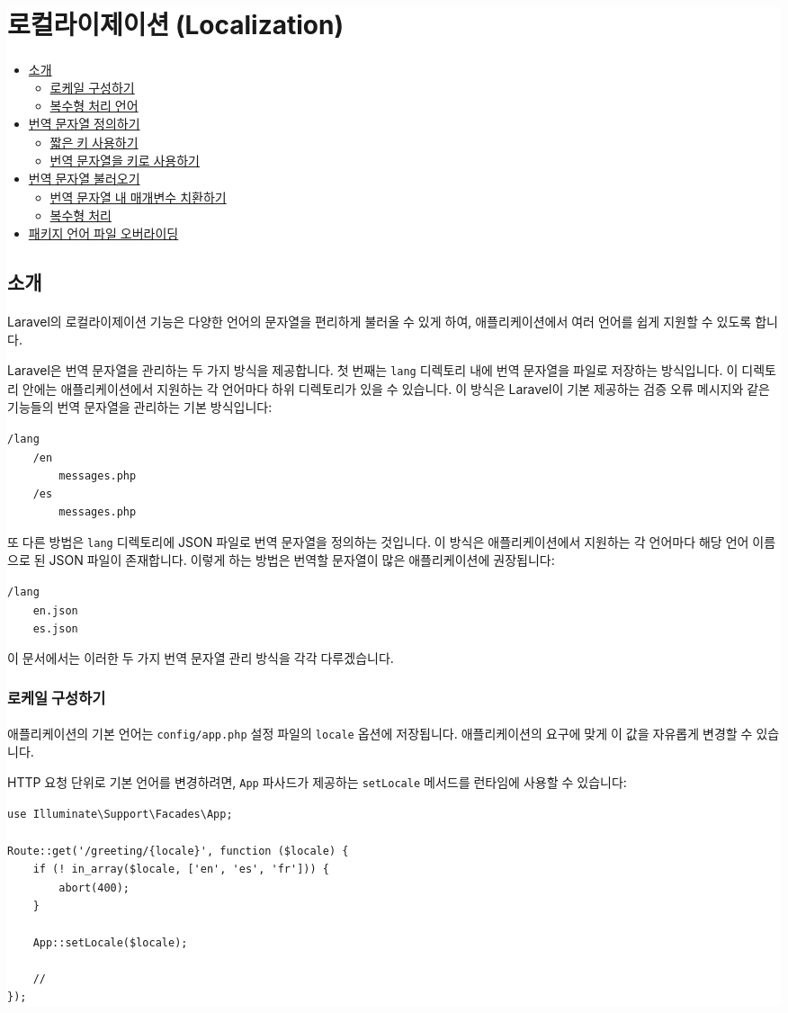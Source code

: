 # 로컬라이제이션 (Localization)

- [소개](#introduction)
    - [로케일 구성하기](#configuring-the-locale)
    - [복수형 처리 언어](#pluralization-language)
- [번역 문자열 정의하기](#defining-translation-strings)
    - [짧은 키 사용하기](#using-short-keys)
    - [번역 문자열을 키로 사용하기](#using-translation-strings-as-keys)
- [번역 문자열 불러오기](#retrieving-translation-strings)
    - [번역 문자열 내 매개변수 치환하기](#replacing-parameters-in-translation-strings)
    - [복수형 처리](#pluralization)
- [패키지 언어 파일 오버라이딩](#overriding-package-language-files)

<a name="introduction"></a>
## 소개

Laravel의 로컬라이제이션 기능은 다양한 언어의 문자열을 편리하게 불러올 수 있게 하여, 애플리케이션에서 여러 언어를 쉽게 지원할 수 있도록 합니다.

Laravel은 번역 문자열을 관리하는 두 가지 방식을 제공합니다. 첫 번째는 `lang` 디렉토리 내에 번역 문자열을 파일로 저장하는 방식입니다. 이 디렉토리 안에는 애플리케이션에서 지원하는 각 언어마다 하위 디렉토리가 있을 수 있습니다. 이 방식은 Laravel이 기본 제공하는 검증 오류 메시지와 같은 기능들의 번역 문자열을 관리하는 기본 방식입니다:

```
/lang
    /en
        messages.php
    /es
        messages.php
```

또 다른 방법은 `lang` 디렉토리에 JSON 파일로 번역 문자열을 정의하는 것입니다. 이 방식은 애플리케이션에서 지원하는 각 언어마다 해당 언어 이름으로 된 JSON 파일이 존재합니다. 이렇게 하는 방법은 번역할 문자열이 많은 애플리케이션에 권장됩니다:

```
/lang
    en.json
    es.json
```

이 문서에서는 이러한 두 가지 번역 문자열 관리 방식을 각각 다루겠습니다.

<a name="configuring-the-locale"></a>
### 로케일 구성하기

애플리케이션의 기본 언어는 `config/app.php` 설정 파일의 `locale` 옵션에 저장됩니다. 애플리케이션의 요구에 맞게 이 값을 자유롭게 변경할 수 있습니다.

HTTP 요청 단위로 기본 언어를 변경하려면, `App` 파사드가 제공하는 `setLocale` 메서드를 런타임에 사용할 수 있습니다:

```
use Illuminate\Support\Facades\App;

Route::get('/greeting/{locale}', function ($locale) {
    if (! in_array($locale, ['en', 'es', 'fr'])) {
        abort(400);
    }

    App::setLocale($locale);

    //
});
```

